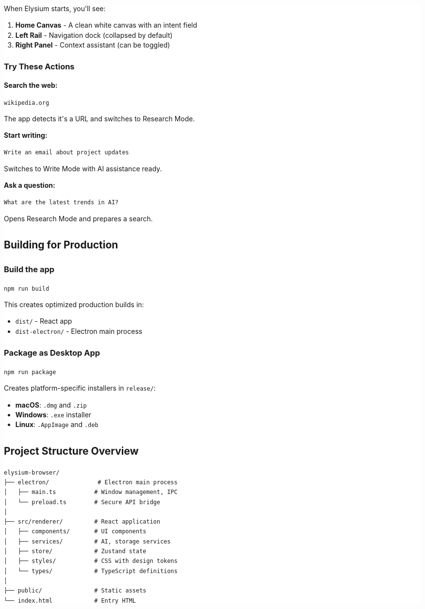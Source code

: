 When Elysium starts, you'll see:

1. **Home Canvas** - A clean white canvas with an intent field
2. **Left Rail** - Navigation dock (collapsed by default)
3. **Right Panel** - Context assistant (can be toggled)

### Try These Actions

**Search the web:**
```
wikipedia.org
```
The app detects it's a URL and switches to Research Mode.

**Start writing:**
```
Write an email about project updates
```
Switches to Write Mode with AI assistance ready.

**Ask a question:**
```
What are the latest trends in AI?
```
Opens Research Mode and prepares a search.

## Building for Production

### Build the app

```bash
npm run build
```

This creates optimized production builds in:
- `dist/` - React app
- `dist-electron/` - Electron main process

### Package as Desktop App

```bash
npm run package
```

Creates platform-specific installers in `release/`:
- **macOS**: `.dmg` and `.zip`
- **Windows**: `.exe` installer
- **Linux**: `.AppImage` and `.deb`

## Project Structure Overview

```
elysium-browser/
├── electron/              # Electron main process
│   ├── main.ts           # Window management, IPC
│   └── preload.ts        # Secure API bridge
│
├── src/renderer/         # React application
│   ├── components/       # UI components
│   ├── services/         # AI, storage services
│   ├── store/            # Zustand state
│   ├── styles/           # CSS with design tokens
│   └── types/            # TypeScript definitions
│
├── public/               # Static assets
└── index.html            # Entry HTML
```
